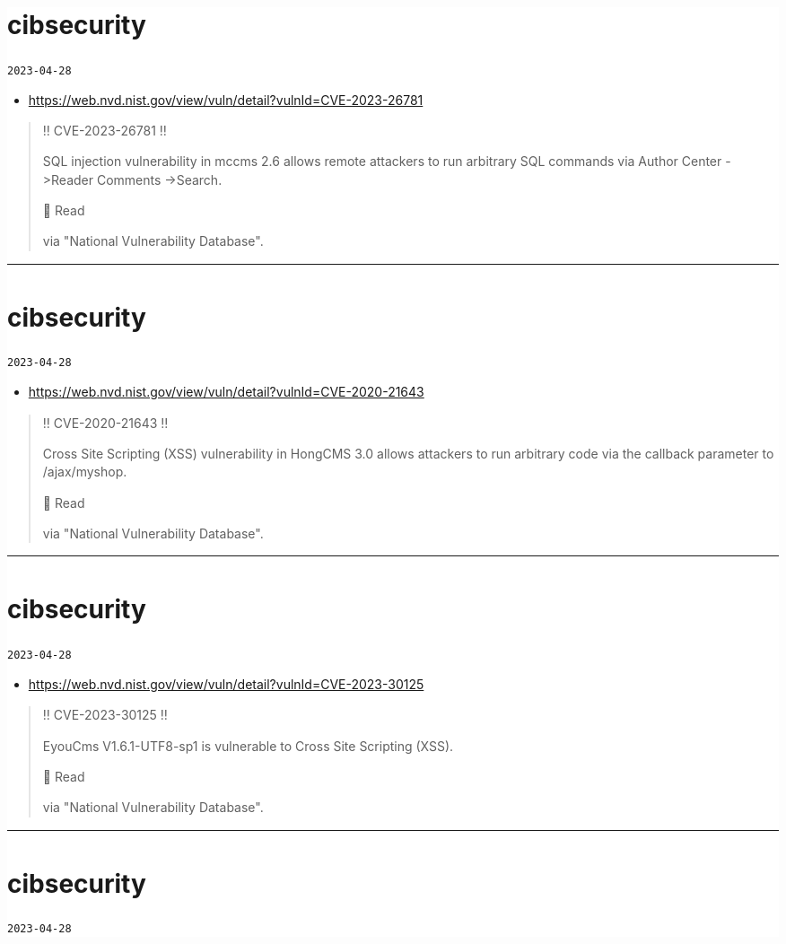 
# cibsecurity
`2023-04-28`

* https://web.nvd.nist.gov/view/vuln/detail?vulnId=CVE-2023-26781

<blockquote>
‼ CVE-2023-26781 ‼

SQL injection vulnerability in mccms 2.6 allows remote attackers to run arbitrary SQL commands via Author Center -&gt;Reader Comments -&gt;Search.

📖 Read

via &quot;National Vulnerability Database&quot;.
</blockquote>

---

# cibsecurity
`2023-04-28`

* https://web.nvd.nist.gov/view/vuln/detail?vulnId=CVE-2020-21643

<blockquote>
‼ CVE-2020-21643 ‼

Cross Site Scripting (XSS) vulnerability in HongCMS 3.0 allows attackers to run arbitrary code via the callback parameter to /ajax/myshop.

📖 Read

via &quot;National Vulnerability Database&quot;.
</blockquote>

---

# cibsecurity
`2023-04-28`

* https://web.nvd.nist.gov/view/vuln/detail?vulnId=CVE-2023-30125

<blockquote>
‼ CVE-2023-30125 ‼

EyouCms V1.6.1-UTF8-sp1 is vulnerable to Cross Site Scripting (XSS).

📖 Read

via &quot;National Vulnerability Database&quot;.
</blockquote>

---

# cibsecurity
`2023-04-28`
